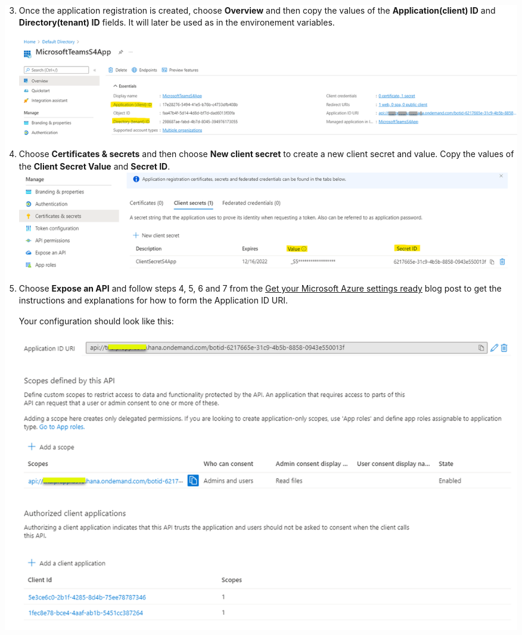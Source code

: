 3. Once the application registration is created, choose **Overview** and then copy  the values of the **Application(client) ID** and **Directory(tenant) ID** fields. It will later be used as <msappid-placeholder> in the environement variables.

    ![plot](./images/appregistrationdetails.png)

4. Choose **Certificates & secrets** and then choose **New client secret** to create a new client secret and value. Copy the values of the **Client Secret Value** and **Secret ID**.
![plot](./images/clientsecret.png)

5. Choose **Expose an API** and follow steps 4, 5, 6 and 7 from the [Get your Microsoft Azure settings ready](https://blogs.sap.com/2022/02/28/sap-ms-teams-7-get-your-microsoft-azure-settings-ready/) blog post to get the instructions and explanations for how to form the Application ID URI.

    Your configuration should look like this:

    ![plot](./images/exposeapi.png)
